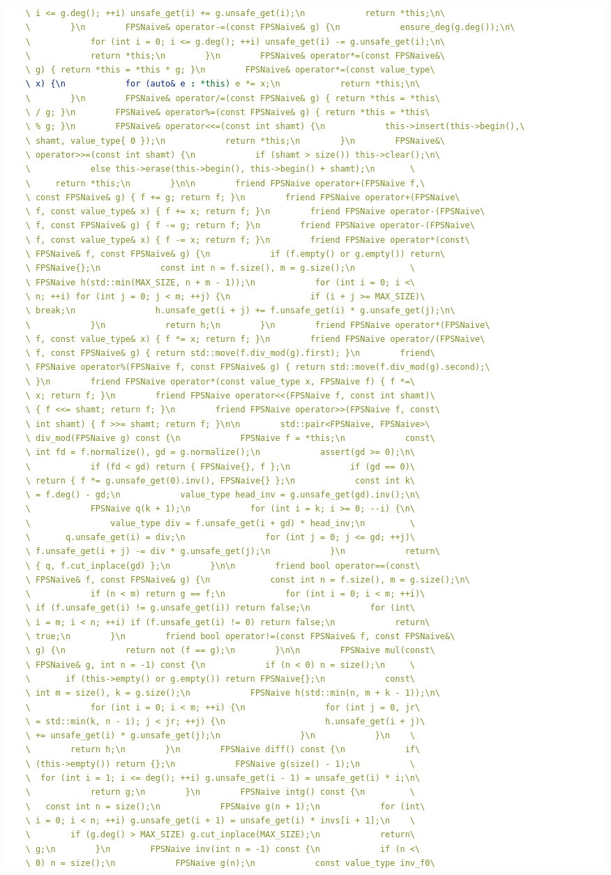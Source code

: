 ```yaml
    \ i <= g.deg(); ++i) unsafe_get(i) += g.unsafe_get(i);\n            return *this;\n\
    \        }\n        FPSNaive& operator-=(const FPSNaive& g) {\n            ensure_deg(g.deg());\n\
    \            for (int i = 0; i <= g.deg(); ++i) unsafe_get(i) -= g.unsafe_get(i);\n\
    \            return *this;\n        }\n        FPSNaive& operator*=(const FPSNaive&\
    \ g) { return *this = *this * g; }\n        FPSNaive& operator*=(const value_type\
    \ x) {\n            for (auto& e : *this) e *= x;\n            return *this;\n\
    \        }\n        FPSNaive& operator/=(const FPSNaive& g) { return *this = *this\
    \ / g; }\n        FPSNaive& operator%=(const FPSNaive& g) { return *this = *this\
    \ % g; }\n        FPSNaive& operator<<=(const int shamt) {\n            this->insert(this->begin(),\
    \ shamt, value_type{ 0 });\n            return *this;\n        }\n        FPSNaive&\
    \ operator>>=(const int shamt) {\n            if (shamt > size()) this->clear();\n\
    \            else this->erase(this->begin(), this->begin() + shamt);\n       \
    \     return *this;\n        }\n\n        friend FPSNaive operator+(FPSNaive f,\
    \ const FPSNaive& g) { f += g; return f; }\n        friend FPSNaive operator+(FPSNaive\
    \ f, const value_type& x) { f += x; return f; }\n        friend FPSNaive operator-(FPSNaive\
    \ f, const FPSNaive& g) { f -= g; return f; }\n        friend FPSNaive operator-(FPSNaive\
    \ f, const value_type& x) { f -= x; return f; }\n        friend FPSNaive operator*(const\
    \ FPSNaive& f, const FPSNaive& g) {\n            if (f.empty() or g.empty()) return\
    \ FPSNaive{};\n            const int n = f.size(), m = g.size();\n           \
    \ FPSNaive h(std::min(MAX_SIZE, n + m - 1));\n            for (int i = 0; i <\
    \ n; ++i) for (int j = 0; j < m; ++j) {\n                if (i + j >= MAX_SIZE)\
    \ break;\n                h.unsafe_get(i + j) += f.unsafe_get(i) * g.unsafe_get(j);\n\
    \            }\n            return h;\n        }\n        friend FPSNaive operator*(FPSNaive\
    \ f, const value_type& x) { f *= x; return f; }\n        friend FPSNaive operator/(FPSNaive\
    \ f, const FPSNaive& g) { return std::move(f.div_mod(g).first); }\n        friend\
    \ FPSNaive operator%(FPSNaive f, const FPSNaive& g) { return std::move(f.div_mod(g).second);\
    \ }\n        friend FPSNaive operator*(const value_type x, FPSNaive f) { f *=\
    \ x; return f; }\n        friend FPSNaive operator<<(FPSNaive f, const int shamt)\
    \ { f <<= shamt; return f; }\n        friend FPSNaive operator>>(FPSNaive f, const\
    \ int shamt) { f >>= shamt; return f; }\n\n        std::pair<FPSNaive, FPSNaive>\
    \ div_mod(FPSNaive g) const {\n            FPSNaive f = *this;\n            const\
    \ int fd = f.normalize(), gd = g.normalize();\n            assert(gd >= 0);\n\
    \            if (fd < gd) return { FPSNaive{}, f };\n            if (gd == 0)\
    \ return { f *= g.unsafe_get(0).inv(), FPSNaive{} };\n            const int k\
    \ = f.deg() - gd;\n            value_type head_inv = g.unsafe_get(gd).inv();\n\
    \            FPSNaive q(k + 1);\n            for (int i = k; i >= 0; --i) {\n\
    \                value_type div = f.unsafe_get(i + gd) * head_inv;\n         \
    \       q.unsafe_get(i) = div;\n                for (int j = 0; j <= gd; ++j)\
    \ f.unsafe_get(i + j) -= div * g.unsafe_get(j);\n            }\n            return\
    \ { q, f.cut_inplace(gd) };\n        }\n\n        friend bool operator==(const\
    \ FPSNaive& f, const FPSNaive& g) {\n            const int n = f.size(), m = g.size();\n\
    \            if (n < m) return g == f;\n            for (int i = 0; i < m; ++i)\
    \ if (f.unsafe_get(i) != g.unsafe_get(i)) return false;\n            for (int\
    \ i = m; i < n; ++i) if (f.unsafe_get(i) != 0) return false;\n            return\
    \ true;\n        }\n        friend bool operator!=(const FPSNaive& f, const FPSNaive&\
    \ g) {\n            return not (f == g);\n        }\n\n        FPSNaive mul(const\
    \ FPSNaive& g, int n = -1) const {\n            if (n < 0) n = size();\n     \
    \       if (this->empty() or g.empty()) return FPSNaive{};\n            const\
    \ int m = size(), k = g.size();\n            FPSNaive h(std::min(n, m + k - 1));\n\
    \            for (int i = 0; i < m; ++i) {\n                for (int j = 0, jr\
    \ = std::min(k, n - i); j < jr; ++j) {\n                    h.unsafe_get(i + j)\
    \ += unsafe_get(i) * g.unsafe_get(j);\n                }\n            }\n    \
    \        return h;\n        }\n        FPSNaive diff() const {\n            if\
    \ (this->empty()) return {};\n            FPSNaive g(size() - 1);\n          \
    \  for (int i = 1; i <= deg(); ++i) g.unsafe_get(i - 1) = unsafe_get(i) * i;\n\
    \            return g;\n        }\n        FPSNaive intg() const {\n         \
    \   const int n = size();\n            FPSNaive g(n + 1);\n            for (int\
    \ i = 0; i < n; ++i) g.unsafe_get(i + 1) = unsafe_get(i) * invs[i + 1];\n    \
    \        if (g.deg() > MAX_SIZE) g.cut_inplace(MAX_SIZE);\n            return\
    \ g;\n        }\n        FPSNaive inv(int n = -1) const {\n            if (n <\
    \ 0) n = size();\n            FPSNaive g(n);\n            const value_type inv_f0\
```
